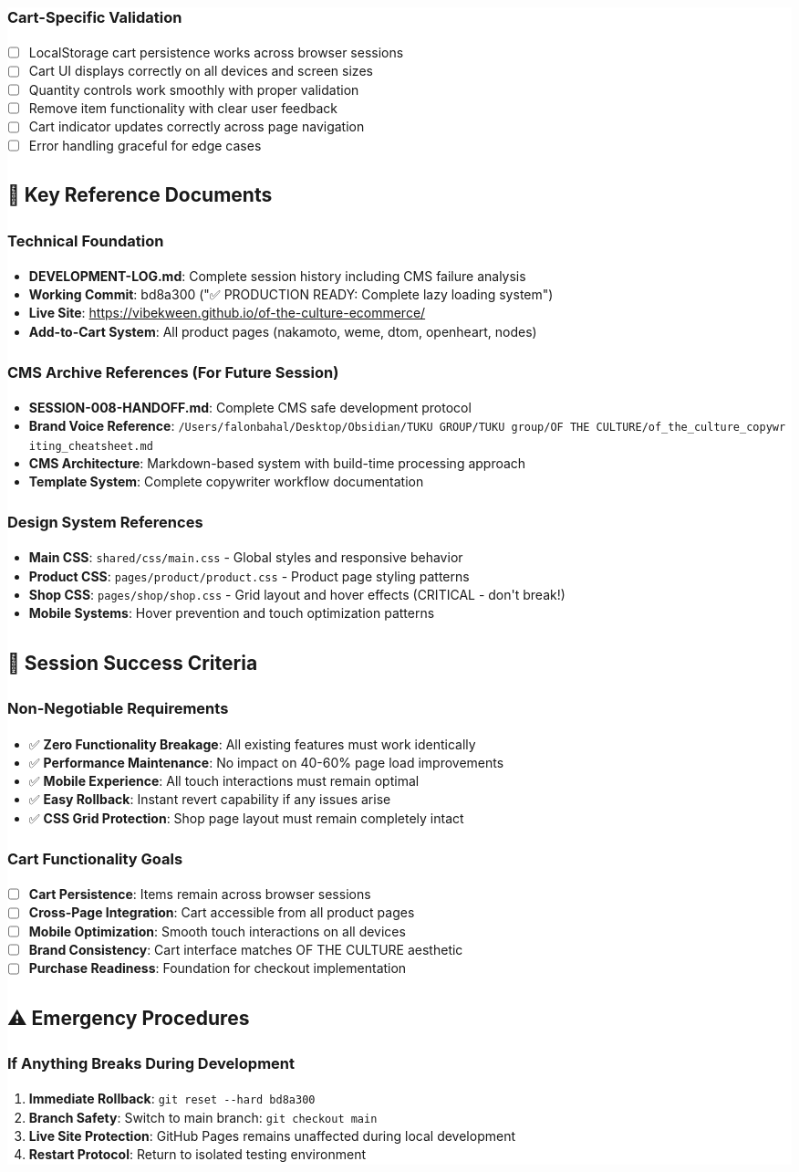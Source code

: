 ### Cart-Specific Validation
- [ ] LocalStorage cart persistence works across browser sessions
- [ ] Cart UI displays correctly on all devices and screen sizes
- [ ] Quantity controls work smoothly with proper validation
- [ ] Remove item functionality with clear user feedback
- [ ] Cart indicator updates correctly across page navigation
- [ ] Error handling graceful for edge cases

## 📖 Key Reference Documents

### Technical Foundation  
- **DEVELOPMENT-LOG.md**: Complete session history including CMS failure analysis
- **Working Commit**: bd8a300 ("✅ PRODUCTION READY: Complete lazy loading system")
- **Live Site**: https://vibekween.github.io/of-the-culture-ecommerce/
- **Add-to-Cart System**: All product pages (nakamoto, weme, dtom, openheart, nodes)

### CMS Archive References (For Future Session)
- **SESSION-008-HANDOFF.md**: Complete CMS safe development protocol
- **Brand Voice Reference**: `/Users/falonbahal/Desktop/Obsidian/TUKU GROUP/TUKU group/OF THE CULTURE/of_the_culture_copywriting_cheatsheet.md`
- **CMS Architecture**: Markdown-based system with build-time processing approach
- **Template System**: Complete copywriter workflow documentation

### Design System References
- **Main CSS**: `shared/css/main.css` - Global styles and responsive behavior  
- **Product CSS**: `pages/product/product.css` - Product page styling patterns
- **Shop CSS**: `pages/shop/shop.css` - Grid layout and hover effects (CRITICAL - don't break!)
- **Mobile Systems**: Hover prevention and touch optimization patterns

## 🎯 Session Success Criteria

### Non-Negotiable Requirements
- ✅ **Zero Functionality Breakage**: All existing features must work identically
- ✅ **Performance Maintenance**: No impact on 40-60% page load improvements
- ✅ **Mobile Experience**: All touch interactions must remain optimal  
- ✅ **Easy Rollback**: Instant revert capability if any issues arise
- ✅ **CSS Grid Protection**: Shop page layout must remain completely intact

### Cart Functionality Goals
- [ ] **Cart Persistence**: Items remain across browser sessions
- [ ] **Cross-Page Integration**: Cart accessible from all product pages
- [ ] **Mobile Optimization**: Smooth touch interactions on all devices
- [ ] **Brand Consistency**: Cart interface matches OF THE CULTURE aesthetic
- [ ] **Purchase Readiness**: Foundation for checkout implementation

## ⚠️ Emergency Procedures

### If Anything Breaks During Development
1. **Immediate Rollback**: `git reset --hard bd8a300`  
2. **Branch Safety**: Switch to main branch: `git checkout main`
3. **Live Site Protection**: GitHub Pages remains unaffected during local development
4. **Restart Protocol**: Return to isolated testing environment
